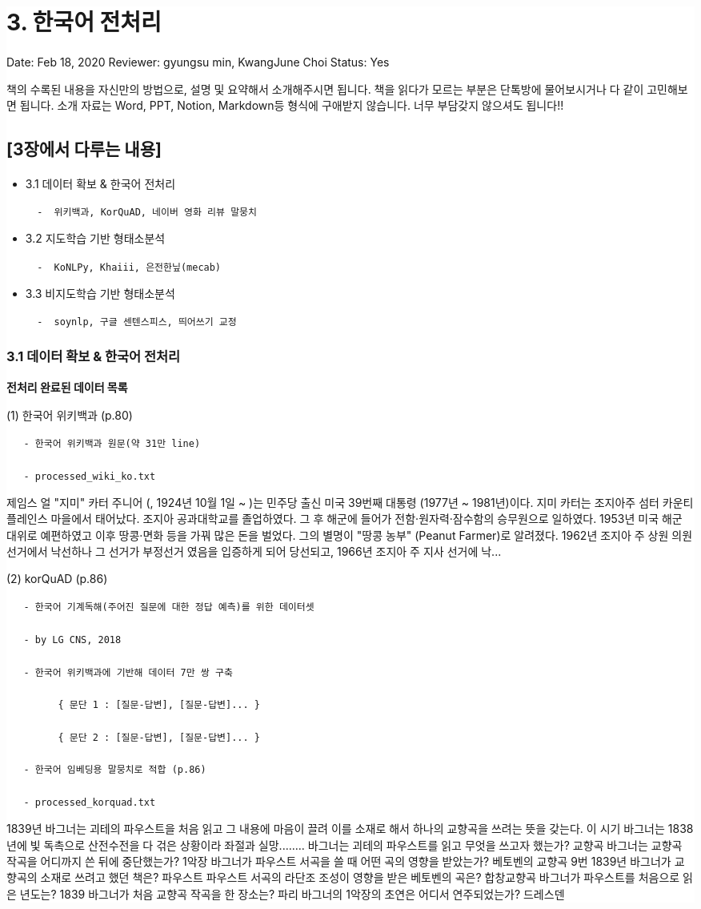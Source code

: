 # 3. 한국어 전처리

Date: Feb 18, 2020
Reviewer: gyungsu min, KwangJune Choi
Status: Yes

책의 수록된 내용을 자신만의 방법으로, 설명 및 요약해서 소개해주시면 됩니다.
책을 읽다가 모르는 부분은 단톡방에 물어보시거나 다 같이 고민해보면 됩니다.
소개 자료는 Word, PPT, Notion, Markdown등 형식에 구애받지 않습니다.
너무 부담갖지 않으셔도 됩니다!!

## [3장에서 다루는 내용]

- 3.1 데이터 확보 & 한국어 전처리

        -  위키백과, KorQuAD, 네이버 영화 리뷰 말뭉치

- 3.2 지도학습 기반 형태소분석

        -  KoNLPy, Khaiii, 은전한닢(mecab)

- 3.3 비지도학습 기반 형태소분석

        -  soynlp, 구글 센텐스피스, 띄어쓰기 교정

### 3.1 데이터 확보 & 한국어 전처리

**전처리 완료된 데이터 목록**

 (1) 한국어 위키백과 (p.80)

       - 한국어 위키백과 원문(약 31만 line)

       - processed_wiki_ko.txt

제임스 얼 "지미" 카터 주니어 (, 1924년 10월 1일 ~ )는 민주당 출신 미국 39번째 대통령 (1977년 ~ 1981년)이다. 지미 카터는 조지아주 섬터 카운티 플레인스 마을에서 태어났다. 조지아 공과대학교를 졸업하였다. 그 후 해군에 들어가 전함·원자력·잠수함의 승무원으로 일하였다. 1953년 미국 해군 대위로 예편하였고 이후 땅콩·면화 등을 가꿔 많은 돈을 벌었다. 그의 별명이 "땅콩 농부" (Peanut Farmer)로 알려졌다. 1962년 조지아 주 상원 의원 선거에서 낙선하나 그 선거가 부정선거 였음을 입증하게 되어 당선되고, 1966년 조지아 주 지사 선거에 낙...

 (2) korQuAD (p.86)

       - 한국어 기계독해(주어진 질문에 대한 정답 예측)를 위한 데이터셋

       - by LG CNS, 2018

       - 한국어 위키백과에 기반해 데이터 7만 쌍 구축

             { 문단 1 : [질문-답변], [질문-답변]... }

             { 문단 2 : [질문-답변], [질문-답변]... }

       - 한국어 임베딩용 말뭉치로 적합 (p.86)

       - processed_korquad.txt

1839년 바그너는 괴테의 파우스트을 처음 읽고 그 내용에 마음이 끌려 이를 소재로 해서 하나의 교향곡을 쓰려는 뜻을 갖는다. 이 시기 바그너는 1838년에 빛 독촉으로 산전수전을 다 걲은 상황이라 좌절과 실망........
바그너는 괴테의 파우스트를 읽고 무엇을 쓰고자 했는가? 교향곡
바그너는 교향곡 작곡을 어디까지 쓴 뒤에 중단했는가? 1악장
바그너가 파우스트 서곡을 쓸 때 어떤 곡의 영향을 받았는가? 베토벤의 교향곡 9번
1839년 바그너가 교향곡의 소재로 쓰려고 했던 책은? 파우스트
파우스트 서곡의 라단조 조성이 영향을 받은 베토벤의 곡은? 합창교향곡
바그너가 파우스트를 처음으로 읽은 년도는? 1839
바그너가 처음 교향곡 작곡을 한 장소는? 파리
바그너의 1악장의 초연은 어디서 연주되었는가? 드레스덴
